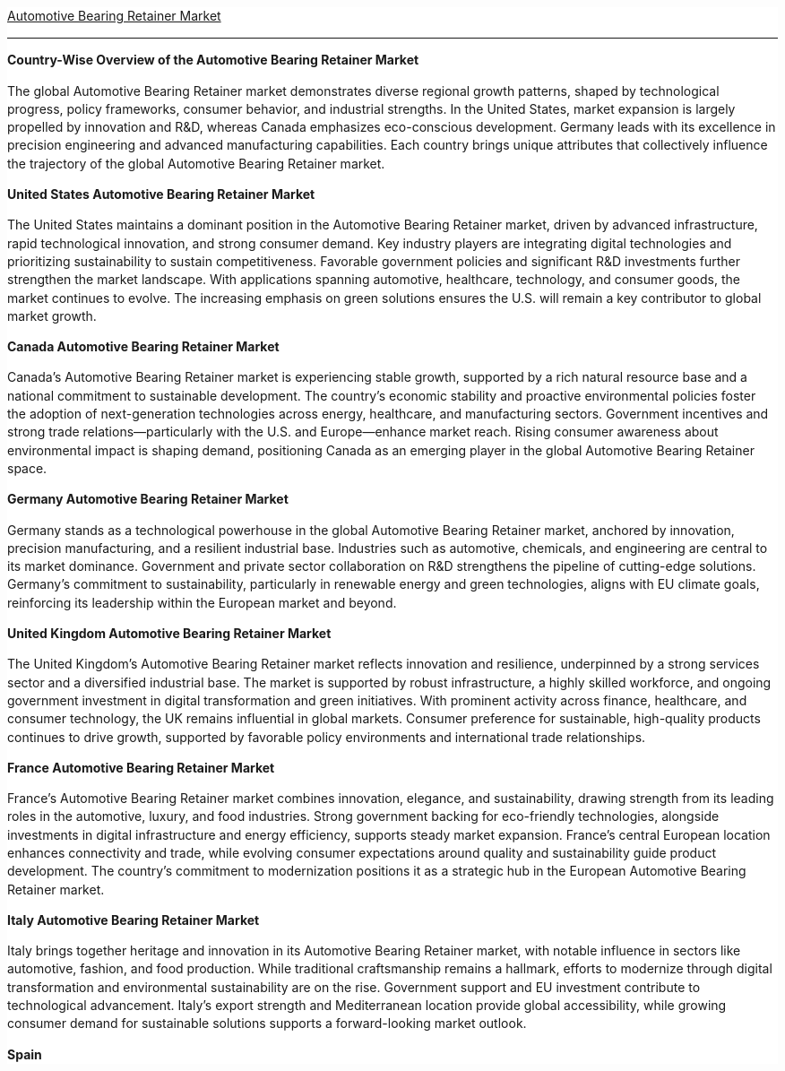 <a href="https://www.marketresearchintellect.com/ask-for-discount/?rid=334269&amp;utm_source=Github-April&amp;utm_medium=041">Automotive Bearing Retainer Market</a></p></blockquote><hr /><p class="" data-start="217" data-end="261"><strong data-start="217" data-end="261">Country-Wise Overview of the Automotive Bearing Retainer Market</strong></p><p class="" data-start="263" data-end="774">The global Automotive Bearing Retainer market demonstrates diverse regional growth patterns, shaped by technological progress, policy frameworks, consumer behavior, and industrial strengths. In the United States, market expansion is largely propelled by innovation and R&amp;D, whereas Canada emphasizes eco-conscious development. Germany leads with its excellence in precision engineering and advanced manufacturing capabilities. Each country brings unique attributes that collectively influence the trajectory of the global Automotive Bearing Retainer market.</p><p class="" data-start="776" data-end="1421"><strong data-start="776" data-end="805">United States Automotive Bearing Retainer Market</strong></p><p class="" data-start="776" data-end="1421">The United States maintains a dominant position in the Automotive Bearing Retainer market, driven by advanced infrastructure, rapid technological innovation, and strong consumer demand. Key industry players are integrating digital technologies and prioritizing sustainability to sustain competitiveness. Favorable government policies and significant R&amp;D investments further strengthen the market landscape. With applications spanning automotive, healthcare, technology, and consumer goods, the market continues to evolve. The increasing emphasis on green solutions ensures the U.S. will remain a key contributor to global market growth.</p><p class="" data-start="1423" data-end="2019"><strong data-start="1423" data-end="1445">Canada Automotive Bearing Retainer Market</strong></p><p class="" data-start="1423" data-end="2019">Canada&rsquo;s Automotive Bearing Retainer market is experiencing stable growth, supported by a rich natural resource base and a national commitment to sustainable development. The country&rsquo;s economic stability and proactive environmental policies foster the adoption of next-generation technologies across energy, healthcare, and manufacturing sectors. Government incentives and strong trade relations&mdash;particularly with the U.S. and Europe&mdash;enhance market reach. Rising consumer awareness about environmental impact is shaping demand, positioning Canada as an emerging player in the global Automotive Bearing Retainer space.</p><p class="" data-start="2021" data-end="2591"><strong data-start="2021" data-end="2044">Germany Automotive Bearing Retainer Market</strong></p><p class="" data-start="2021" data-end="2591">Germany stands as a technological powerhouse in the global Automotive Bearing Retainer market, anchored by innovation, precision manufacturing, and a resilient industrial base. Industries such as automotive, chemicals, and engineering are central to its market dominance. Government and private sector collaboration on R&amp;D strengthens the pipeline of cutting-edge solutions. Germany&rsquo;s commitment to sustainability, particularly in renewable energy and green technologies, aligns with EU climate goals, reinforcing its leadership within the European market and beyond.</p><p class="" data-start="2593" data-end="3221"><strong data-start="2593" data-end="2623">United Kingdom Automotive Bearing Retainer Market</strong></p><p class="" data-start="2593" data-end="3221">The United Kingdom&rsquo;s Automotive Bearing Retainer market reflects innovation and resilience, underpinned by a strong services sector and a diversified industrial base. The market is supported by robust infrastructure, a highly skilled workforce, and ongoing government investment in digital transformation and green initiatives. With prominent activity across finance, healthcare, and consumer technology, the UK remains influential in global markets. Consumer preference for sustainable, high-quality products continues to drive growth, supported by favorable policy environments and international trade relationships.</p><p class="" data-start="3223" data-end="3838"><strong data-start="3223" data-end="3245">France Automotive Bearing Retainer Market</strong></p><p class="" data-start="3223" data-end="3838">France&rsquo;s Automotive Bearing Retainer market combines innovation, elegance, and sustainability, drawing strength from its leading roles in the automotive, luxury, and food industries. Strong government backing for eco-friendly technologies, alongside investments in digital infrastructure and energy efficiency, supports steady market expansion. France&rsquo;s central European location enhances connectivity and trade, while evolving consumer expectations around quality and sustainability guide product development. The country&rsquo;s commitment to modernization positions it as a strategic hub in the European Automotive Bearing Retainer market.</p><p class="" data-start="3840" data-end="4422"><strong data-start="3840" data-end="3861">Italy Automotive Bearing Retainer Market</strong></p><p class="" data-start="3840" data-end="4422">Italy brings together heritage and innovation in its Automotive Bearing Retainer market, with notable influence in sectors like automotive, fashion, and food production. While traditional craftsmanship remains a hallmark, efforts to modernize through digital transformation and environmental sustainability are on the rise. Government support and EU investment contribute to technological advancement. Italy&rsquo;s export strength and Mediterranean location provide global accessibility, while growing consumer demand for sustainable solutions supports a forward-looking market outlook.</p><p class="" data-start="4424" data-end="4975"><strong data-start="4424" data-end="4445">Spain